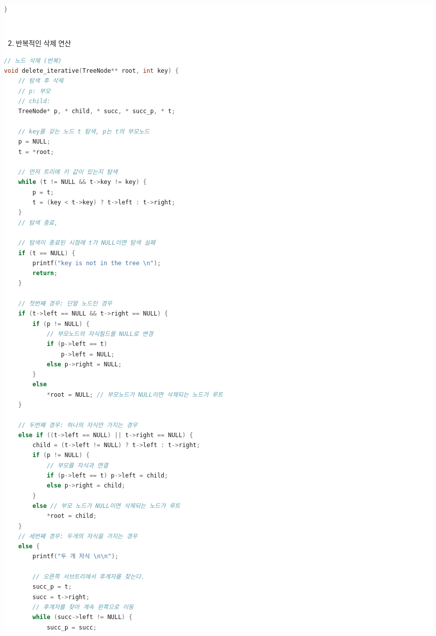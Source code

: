 ```C
}
```
<br>

2. 반복적인 삭제 연산

```C
// 노드 삭제 (반복)
void delete_iterative(TreeNode** root, int key) {
	// 탐색 후 삭제
	// p: 부모
	// child: 
	TreeNode* p, * child, * succ, * succ_p, * t;

	// key를 갖는 노드 t 탐색, p는 t의 부모노드
	p = NULL;
	t = *root;

	// 먼저 트리에 키 값이 있는지 탐색
	while (t != NULL && t->key != key) {
		p = t;
		t = (key < t->key) ? t->left : t->right;
	}
	// 탐색 종료, 

	// 탐색이 종료된 시점에 t가 NULL이면 탐색 실패
	if (t == NULL) {
		printf("key is not in the tree \n");
		return;
	}

	// 첫번쨰 경우: 단말 노드인 경우
	if (t->left == NULL && t->right == NULL) {
		if (p != NULL) {
			// 부모노드의 자식필드를 NULL로 변경
			if (p->left == t)
				p->left = NULL;
			else p->right = NULL;
		}
		else
			*root = NULL; // 부모노드가 NULL이면 삭제되는 노드가 루트
	}

	// 두번째 경우: 하나의 자식만 가지는 경우
	else if ((t->left == NULL) || t->right == NULL) {
		child = (t->left != NULL) ? t->left : t->right;
		if (p != NULL) {
			// 부모를 자식과 연결
			if (p->left == t) p->left = child;
			else p->right = child;
		}
		else // 부모 노드가 NULL이면 삭제되는 노드가 루트
			*root = child;
	}
	// 세번째 경우: 두개의 자식을 가지는 경우
	else {
		printf("두 개 자식 \n\n");

		// 오른쪽 서브트리에서 후계자를 찾는다.
		succ_p = t;
		succ = t->right;
		// 후계자를 찾아 계속 왼쪽으로 이동
		while (succ->left != NULL) {
			succ_p = succ;
```
